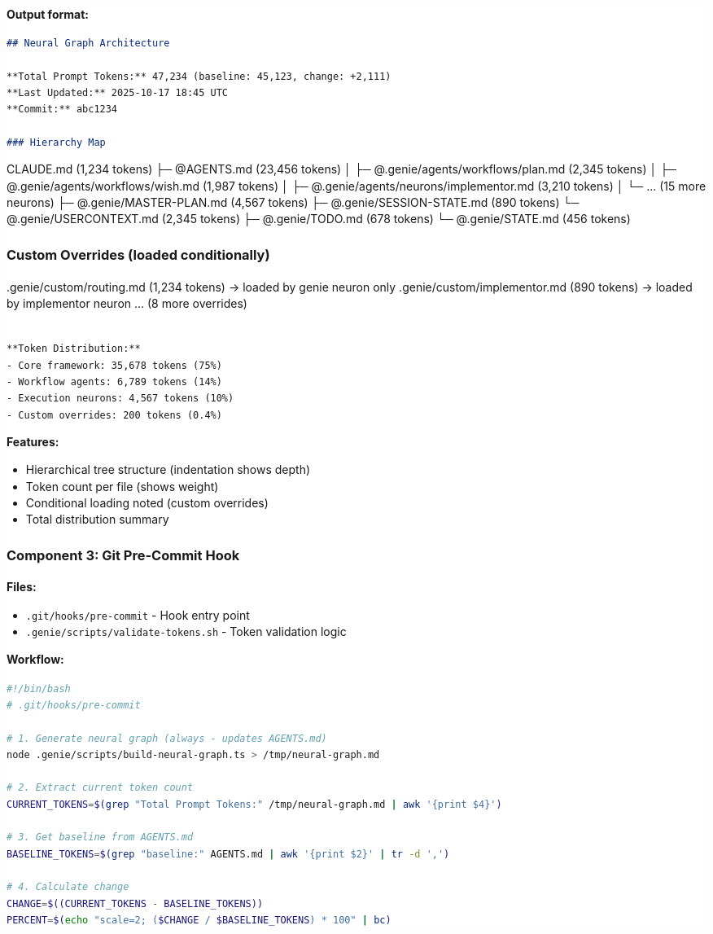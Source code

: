 **Output format:**
```markdown
## Neural Graph Architecture

**Total Prompt Tokens:** 47,234 (baseline: 45,123, change: +2,111)
**Last Updated:** 2025-10-17 18:45 UTC
**Commit:** abc1234

### Hierarchy Map

```
CLAUDE.md (1,234 tokens)
├─ @AGENTS.md (23,456 tokens)
│  ├─ @.genie/agents/workflows/plan.md (2,345 tokens)
│  ├─ @.genie/agents/workflows/wish.md (1,987 tokens)
│  ├─ @.genie/agents/neurons/implementor.md (3,210 tokens)
│  └─ ... (15 more neurons)
├─ @.genie/MASTER-PLAN.md (4,567 tokens)
├─ @.genie/SESSION-STATE.md (890 tokens)
└─ @.genie/USERCONTEXT.md (2,345 tokens)
   ├─ @.genie/TODO.md (678 tokens)
   └─ @.genie/STATE.md (456 tokens)

### Custom Overrides (loaded conditionally)
.genie/custom/routing.md (1,234 tokens) → loaded by genie neuron only
.genie/custom/implementor.md (890 tokens) → loaded by implementor neuron
... (8 more overrides)
```

**Token Distribution:**
- Core framework: 35,678 tokens (75%)
- Workflow agents: 6,789 tokens (14%)
- Execution neurons: 4,567 tokens (10%)
- Custom overrides: 200 tokens (0.4%)
```

**Features:**
- Hierarchical tree structure (indentation shows depth)
- Token count per file (shows weight)
- Conditional loading noted (custom overrides)
- Total distribution summary

### Component 3: Git Pre-Commit Hook

**Files:**
- `.git/hooks/pre-commit` - Hook entry point
- `.genie/scripts/validate-tokens.sh` - Token validation logic

**Workflow:**
```bash
#!/bin/bash
# .git/hooks/pre-commit

# 1. Generate neural graph (always - updates AGENTS.md)
node .genie/scripts/build-neural-graph.ts > /tmp/neural-graph.md

# 2. Extract current token count
CURRENT_TOKENS=$(grep "Total Prompt Tokens:" /tmp/neural-graph.md | awk '{print $4}')

# 3. Get baseline from AGENTS.md
BASELINE_TOKENS=$(grep "baseline:" AGENTS.md | awk '{print $2}' | tr -d ',')

# 4. Calculate change
CHANGE=$((CURRENT_TOKENS - BASELINE_TOKENS))
PERCENT=$(echo "scale=2; ($CHANGE / $BASELINE_TOKENS) * 100" | bc)
```